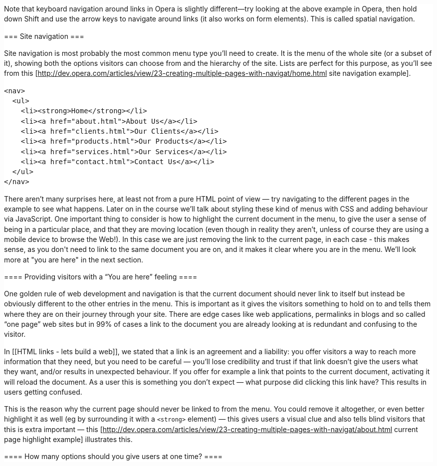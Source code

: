 Note that keyboard navigation around links in Opera is slightly different—try looking at the above example in Opera, then hold down Shift and use the arrow keys to navigate around links (it also works on form elements). This is called spatial navigation.

=== Site navigation ===
 
Site navigation is most probably the most common menu type you’ll need to create. It is the menu of the whole site (or a subset of it), showing both the options visitors can choose from and the hierarchy of the site. Lists are perfect for this purpose, as you’ll see from this [http://dev.opera.com/articles/view/23-creating-multiple-pages-with-navigat/home.html site navigation example].

<pre>&lt;nav&gt;
  &lt;ul&gt;
    &lt;li&gt;&lt;strong&gt;Home&lt;/strong&gt;&lt;/li&gt;
    &lt;li&gt;&lt;a href="about.html"&gt;About Us&lt;/a&gt;&lt;/li&gt;
    &lt;li&gt;&lt;a href="clients.html"&gt;Our Clients&lt;/a&gt;&lt;/li&gt;
    &lt;li&gt;&lt;a href="products.html"&gt;Our Products&lt;/a&gt;&lt;/li&gt;
    &lt;li&gt;&lt;a href="services.html"&gt;Our Services&lt;/a&gt;&lt;/li&gt;
    &lt;li&gt;&lt;a href="contact.html"&gt;Contact Us&lt;/a&gt;&lt;/li&gt;
  &lt;/ul&gt;
&lt;/nav&gt;</pre>
 
There aren’t many surprises here, at least not from a pure HTML point of view — try navigating to the different pages in the example to see what happens. Later on in the course we’ll talk about styling these kind of menus with CSS and adding behaviour via JavaScript. One important thing to consider is how to highlight the current document in the menu, to give the user a sense of being in a particular place, and that they are moving location (even though in reality they aren’t, unless of course they are using a mobile device to browse the Web!). In this case we are just removing the link to the current page, in each case - this makes sense, as you don't need to link to the same document you are on, and it makes it clear where you are in the menu. We’ll look more at "you are here" in the next section.
 
==== Providing visitors with a “You are here” feeling ====
 
One golden rule of web development and navigation is that the current document should never link to itself but instead be obviously different to the other entries in the menu. This is important as it gives the visitors something to hold on to and tells them where they are on their journey through your site. There are edge cases like web applications, permalinks in blogs and so called “one page” web sites but in 99% of cases a link to the document you are already looking at is redundant and confusing to the visitor.

In [[HTML links - lets build a web]], we stated that a link is an agreement and a liability: you offer visitors a way to reach more information that they need, but you need to be careful — you’ll lose credibility and trust if that link doesn’t give the users what they want, and/or results in unexpected behaviour. If you offer for example a link that points to the current document, activating it will reload the document. As a user this is something you don’t expect — what purpose did clicking this link have? This results in users getting confused.
 
This is the reason why the current page should never be linked to from the menu. You could remove it altogether, or even better highlight it as well (eg by surrounding it with a <code>&lt;strong&gt;</code> element) — this gives users a visual clue and also tells blind visitors that this is extra important — this [http://dev.opera.com/articles/view/23-creating-multiple-pages-with-navigat/about.html current page highlight example] illustrates this.
 
==== How many options should you give users at one time? ====
 